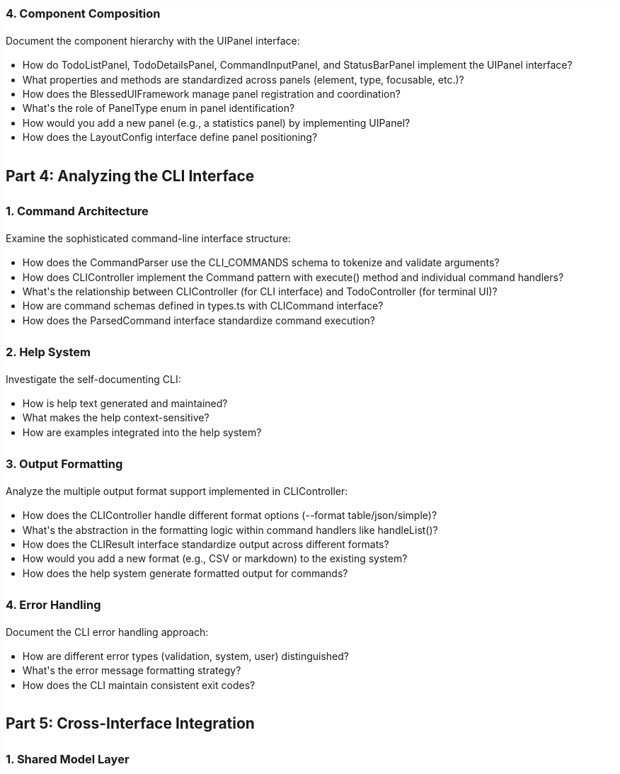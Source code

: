 ### 4. Component Composition

Document the component hierarchy with the UIPanel interface:
- How do TodoListPanel, TodoDetailsPanel, CommandInputPanel, and StatusBarPanel implement the UIPanel interface?
- What properties and methods are standardized across panels (element, type, focusable, etc.)?
- How does the BlessedUIFramework manage panel registration and coordination?
- What's the role of PanelType enum in panel identification?
- How would you add a new panel (e.g., a statistics panel) by implementing UIPanel?
- How does the LayoutConfig interface define panel positioning?

## Part 4: Analyzing the CLI Interface

### 1. Command Architecture

Examine the sophisticated command-line interface structure:
- How does the CommandParser use the CLI_COMMANDS schema to tokenize and validate arguments?
- How does CLIController implement the Command pattern with execute() method and individual command handlers?
- What's the relationship between CLIController (for CLI interface) and TodoController (for terminal UI)?
- How are command schemas defined in types.ts with CLICommand interface?
- How does the ParsedCommand interface standardize command execution?

### 2. Help System

Investigate the self-documenting CLI:
- How is help text generated and maintained?
- What makes the help context-sensitive?
- How are examples integrated into the help system?

### 3. Output Formatting

Analyze the multiple output format support implemented in CLIController:
- How does the CLIController handle different format options (--format table/json/simple)?
- What's the abstraction in the formatting logic within command handlers like handleList()?
- How does the CLIResult interface standardize output across different formats?
- How would you add a new format (e.g., CSV or markdown) to the existing system?
- How does the help system generate formatted output for commands?

### 4. Error Handling

Document the CLI error handling approach:
- How are different error types (validation, system, user) distinguished?
- What's the error message formatting strategy?
- How does the CLI maintain consistent exit codes?

## Part 5: Cross-Interface Integration

### 1. Shared Model Layer

